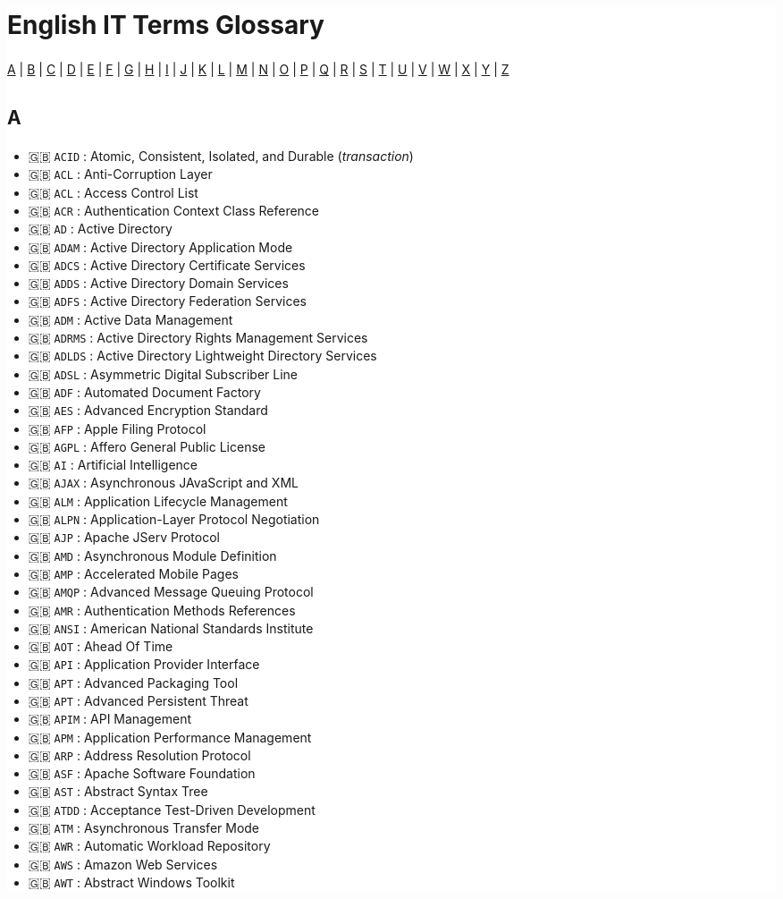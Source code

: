 # English IT Terms Glossary

[A](#a) | [B](#b) | [C](#c) | [D](#d) | [E](#e) | [F](#f) | [G](#g) | [H](#h) | [I](#i) | [J](#j) | [K](#k) | [L](#l) | [M](#m) |
[N](#n) | [O](#o) | [P](#p) | [Q](#q) | [R](#r) | [S](#s) | [T](#t) | [U](#u) | [V](#v) | [W](#w) | [X](#x) | [Y](#y) | [Z](#z)

## A

* :gb: `ACID` : Atomic, Consistent, Isolated, and Durable (_transaction_)
* :gb: `ACL` : Anti-Corruption Layer
* :gb: `ACL` : Access Control List
* :gb: `ACR` : Authentication Context Class Reference
* :gb: `AD` : Active Directory
* :gb: `ADAM` : Active Directory Application Mode
* :gb: `ADCS` : Active Directory Certificate Services
* :gb: `ADDS` : Active Directory Domain Services
* :gb: `ADFS` : Active Directory Federation Services
* :gb: `ADM` : Active Data Management
* :gb: `ADRMS` : Active Directory Rights Management Services
* :gb: `ADLDS` : Active Directory Lightweight Directory Services
* :gb: `ADSL` : Asymmetric Digital Subscriber Line
* :gb: `ADF` : Automated Document Factory
* :gb: `AES` : Advanced Encryption Standard
* :gb: `AFP` : Apple Filing Protocol
* :gb: `AGPL` : Affero General Public License
* :gb: `AI` : Artificial Intelligence
* :gb: `AJAX` : Asynchronous JAvaScript and XML
* :gb: `ALM` : Application Lifecycle Management
* :gb: `ALPN` : Application-Layer Protocol Negotiation
* :gb: `AJP` : Apache JServ Protocol
* :gb: `AMD` : Asynchronous Module Definition
* :gb: `AMP` : Accelerated Mobile Pages
* :gb: `AMQP` : Advanced Message Queuing Protocol
* :gb: `AMR` : Authentication Methods References
* :gb: `ANSI` : American National Standards Institute
* :gb: `AOT` : Ahead Of Time
* :gb: `API` : Application Provider Interface
* :gb: `APT` : Advanced Packaging Tool
* :gb: `APT` : Advanced Persistent Threat
* :gb: `APIM` : API Management
* :gb: `APM` : Application Performance Management
* :gb: `ARP` : Address Resolution Protocol
* :gb: `ASF` : Apache Software Foundation
* :gb: `AST` : Abstract Syntax Tree
* :gb: `ATDD` : Acceptance Test-Driven Development
* :gb: `ATM` : Asynchronous Transfer Mode
* :gb: `AWR` : Automatic Workload Repository
* :gb: `AWS` : Amazon Web Services
* :gb: `AWT` : Abstract Windows Toolkit
